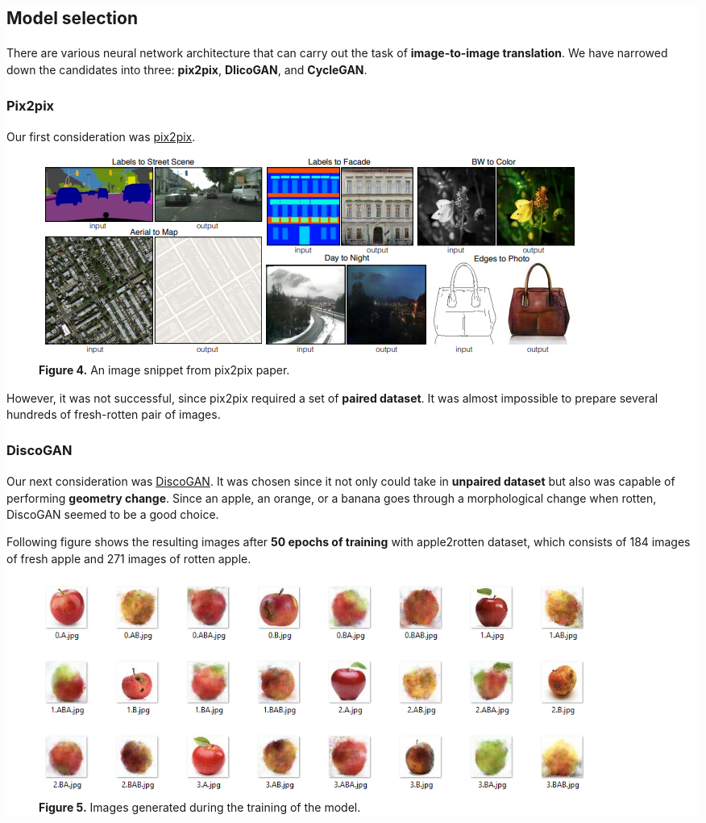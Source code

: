 ## Model selection
There are various neural network architecture that can carry out the task of **image-to-image translation**. We have narrowed down the candidates into three: **pix2pix**, **DIicoGAN**, and **CycleGAN**.

### Pix2pix
Our first consideration was [pix2pix](https://arxiv.org/pdf/1611.07004.pdf).

<figure style="width: 80%" class="align-center">
  <img src="/assets/images/2021-02-01-Decay/pix2pix.PNG" alt="this is a placeholder image">
  <figcaption><b>Figure 4.</b> An image snippet from pix2pix paper.</figcaption>
</figure>

However, it was not successful, since pix2pix required a set of **paired dataset**. It was almost impossible to prepare several hundreds of fresh-rotten pair of images.

### DiscoGAN
Our next consideration was [DiscoGAN](https://arxiv.org/pdf/1703.05192.pdf). It was chosen since it not only could take in **unpaired dataset** but also was capable of performing **geometry change**. Since an apple, an orange, or a banana goes through a morphological change when rotten, DiscoGAN seemed to be a good choice.

Following figure shows the resulting images after **50 epochs of training** with apple2rotten dataset, which consists of 184 images of fresh apple and 271 images of rotten apple.

<figure style="width: 80%" class="align-center">
  <img src="/assets/images/2021-02-01-Decay/discoGAN.PNG" alt="this is a placeholder image">
  <figcaption><b>Figure 5.</b> Images generated during the training of the model.</figcaption>
</figure>
